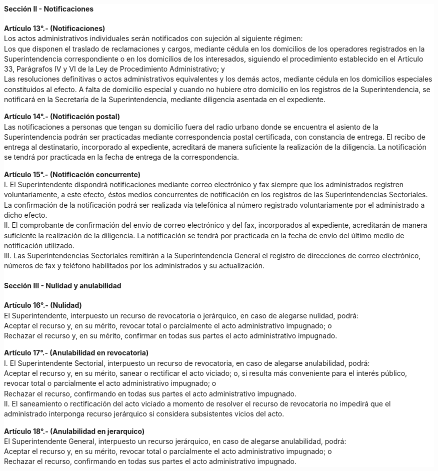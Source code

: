 #### Sección II - Notificaciones

**Artículo 13°.- (Notificaciones)**  
Los actos administrativos individuales serán notificados con sujeción al siguiente régimen:  
Los que disponen el traslado de reclamaciones y cargos, mediante cédula en los domicilios de los operadores registrados en la Superintendencia correspondiente o en los domicilios de los interesados, siguiendo el procedimiento establecido en el Artículo 33, Parágrafos IV y VI de la Ley de Procedimiento Administrativo; y  
Las resoluciones definitivas o actos administrativos equivalentes y los demás actos, mediante cédula en los domicilios especiales constituidos al efecto. A falta de domicilio especial y cuando no hubiere otro domicilio en los registros de la Superintendencia, se notificará en la Secretaría de la Superintendencia, mediante diligencia asentada en el expediente.

**Artículo 14°.- (Notificación postal)**  
Las notificaciones a personas que tengan su domicilio fuera del radio urbano donde se encuentra el asiento de la Superintendencia podrán ser practicadas mediante correspondencia postal certificada, con constancia de entrega. El recibo de entrega al destinatario, incorporado al expediente, acreditará de manera suficiente la realización de la diligencia. La notificación se tendrá por practicada en la fecha de entrega de la correspondencia.

**Artículo 15°.- (Notificación concurrente)**  
I. El Superintendente dispondrá notificaciones mediante correo electrónico y fax siempre que los administrados registren voluntariamente, a este efecto, éstos medios concurrentes de notificación en los registros de las Superintendencias Sectoriales. La confirmación de la notificación podrá ser realizada vía telefónica al número registrado voluntariamente por el administrado a dicho efecto.  
II. El comprobante de confirmación del envío de correo electrónico y del fax, incorporados al expediente, acreditarán de manera suficiente la realización de la diligencia. La notificación se tendrá por practicada en la fecha de envío del último medio de notificación utilizado.  
III. Las Superintendencias Sectoriales remitirán a la Superintendencia General el registro de direcciones de correo electrónico, números de fax y teléfono habilitados por los administrados y su actualización.

#### Sección III - Nulidad y anulabilidad

**Artículo 16°.- (Nulidad)**  
El Superintendente, interpuesto un recurso de revocatoria o jerárquico, en caso de alegarse nulidad, podrá:  
Aceptar el recurso y, en su mérito, revocar total o parcialmente el acto administrativo impugnado; o  
Rechazar el recurso y, en su mérito, confirmar en todas sus partes el acto administrativo impugnado.

**Artículo 17°.- (Anulabilidad en revocatoria)**  
I. El Superintendente Sectorial, interpuesto un recurso de revocatoria, en caso de alegarse anulabilidad, podrá:  
Aceptar el recurso y, en su mérito, sanear o rectificar el acto viciado; o, si resulta más conveniente para el interés público, revocar total o parcialmente el acto administrativo impugnado; o  
Rechazar el recurso, confirmando en todas sus partes el acto administrativo impugnado.  
II. El saneamiento o rectificación del acto viciado a momento de resolver el recurso de revocatoria no impedirá que el administrado interponga recurso jerárquico si considera subsistentes vicios del acto.

**Artículo 18°.- (Anulabilidad en jerarquico)**  
El Superintendente General, interpuesto un recurso jerárquico, en caso de alegarse anulabilidad, podrá:  
Aceptar el recurso y, en su mérito, revocar total o parcialmente el acto administrativo impugnado; o  
Rechazar el recurso, confirmando en todas sus partes el acto administrativo impugnado.
